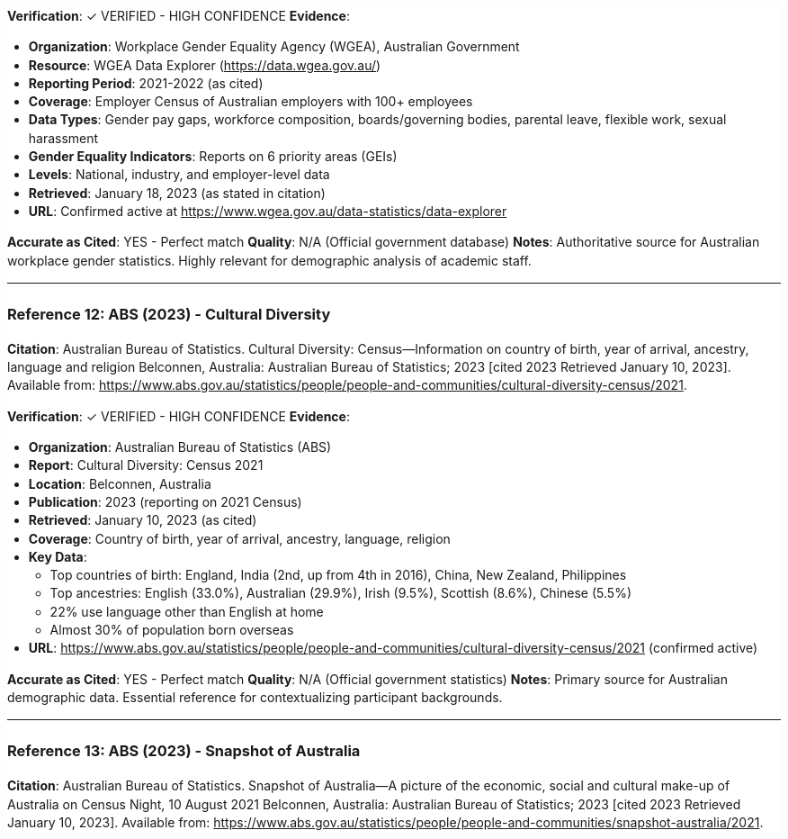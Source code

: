 **Verification**: ✓ VERIFIED - HIGH CONFIDENCE
**Evidence**:
- **Organization**: Workplace Gender Equality Agency (WGEA), Australian Government
- **Resource**: WGEA Data Explorer (https://data.wgea.gov.au/)
- **Reporting Period**: 2021-2022 (as cited)
- **Coverage**: Employer Census of Australian employers with 100+ employees
- **Data Types**: Gender pay gaps, workforce composition, boards/governing bodies, parental leave, flexible work, sexual harassment
- **Gender Equality Indicators**: Reports on 6 priority areas (GEIs)
- **Levels**: National, industry, and employer-level data
- **Retrieved**: January 18, 2023 (as stated in citation)
- **URL**: Confirmed active at https://www.wgea.gov.au/data-statistics/data-explorer

**Accurate as Cited**: YES - Perfect match
**Quality**: N/A (Official government database)
**Notes**: Authoritative source for Australian workplace gender statistics. Highly relevant for demographic analysis of academic staff.

---

### Reference 12: ABS (2023) - Cultural Diversity
**Citation**: Australian Bureau of Statistics. Cultural Diversity: Census—Information on country of birth, year of arrival, ancestry, language and religion Belconnen, Australia: Australian Bureau of Statistics; 2023 [cited 2023 Retrieved January 10, 2023]. Available from: https://www.abs.gov.au/statistics/people/people-and-communities/cultural-diversity-census/2021.

**Verification**: ✓ VERIFIED - HIGH CONFIDENCE
**Evidence**:
- **Organization**: Australian Bureau of Statistics (ABS)
- **Report**: Cultural Diversity: Census 2021
- **Location**: Belconnen, Australia
- **Publication**: 2023 (reporting on 2021 Census)
- **Retrieved**: January 10, 2023 (as cited)
- **Coverage**: Country of birth, year of arrival, ancestry, language, religion
- **Key Data**:
  - Top countries of birth: England, India (2nd, up from 4th in 2016), China, New Zealand, Philippines
  - Top ancestries: English (33.0%), Australian (29.9%), Irish (9.5%), Scottish (8.6%), Chinese (5.5%)
  - 22% use language other than English at home
  - Almost 30% of population born overseas
- **URL**: https://www.abs.gov.au/statistics/people/people-and-communities/cultural-diversity-census/2021 (confirmed active)

**Accurate as Cited**: YES - Perfect match
**Quality**: N/A (Official government statistics)
**Notes**: Primary source for Australian demographic data. Essential reference for contextualizing participant backgrounds.

---

### Reference 13: ABS (2023) - Snapshot of Australia
**Citation**: Australian Bureau of Statistics. Snapshot of Australia—A picture of the economic, social and cultural make-up of Australia on Census Night, 10 August 2021 Belconnen, Australia: Australian Bureau of Statistics; 2023 [cited 2023 Retrieved January 10, 2023]. Available from: https://www.abs.gov.au/statistics/people/people-and-communities/snapshot-australia/2021.
